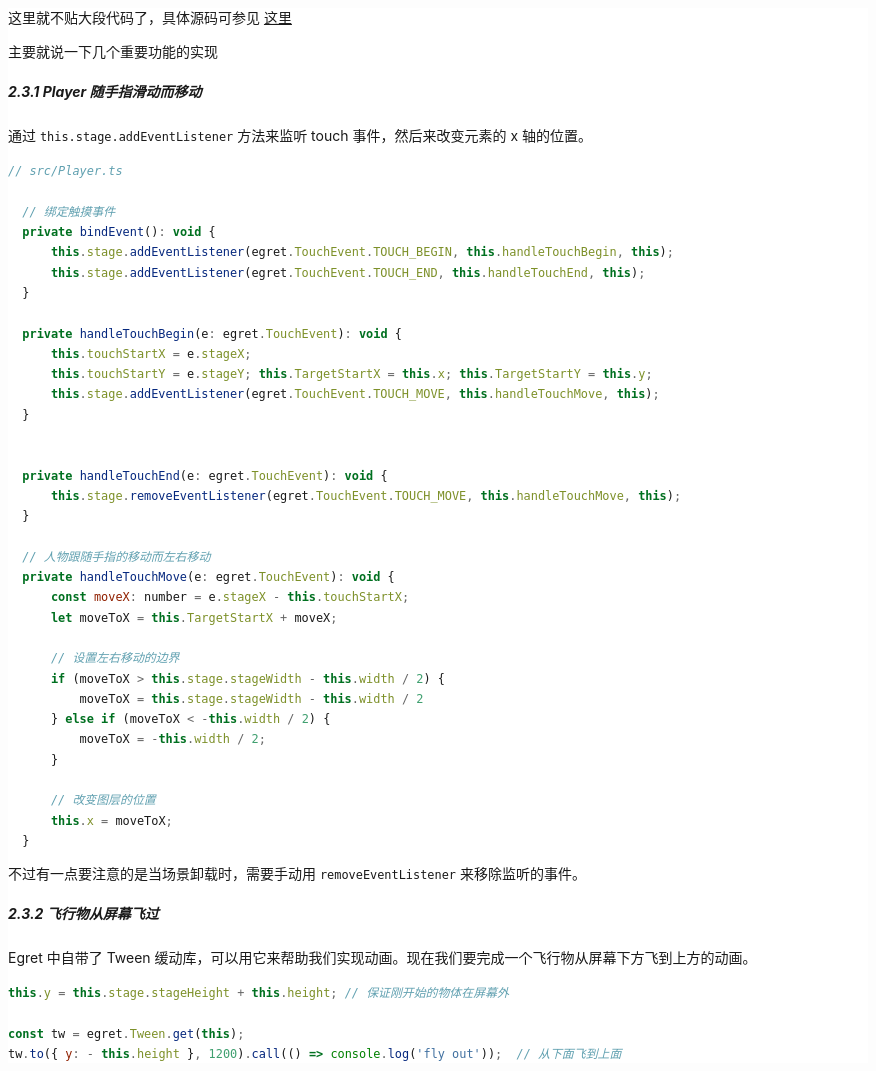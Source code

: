 这里就不贴大段代码了，具体源码可参见 [这里](https://github.com/pspgbhu/egret-sample-game/tree/master/src)

主要就说一下几个重要功能的实现

##### 2.3.1 Player 随手指滑动而移动
通过 `this.stage.addEventListener` 方法来监听 touch 事件，然后来改变元素的 x 轴的位置。

```javascript
// src/Player.ts

  // 绑定触摸事件
  private bindEvent(): void {
      this.stage.addEventListener(egret.TouchEvent.TOUCH_BEGIN, this.handleTouchBegin, this);
      this.stage.addEventListener(egret.TouchEvent.TOUCH_END, this.handleTouchEnd, this);
  }

  private handleTouchBegin(e: egret.TouchEvent): void {
      this.touchStartX = e.stageX;
      this.touchStartY = e.stageY; this.TargetStartX = this.x; this.TargetStartY = this.y;
      this.stage.addEventListener(egret.TouchEvent.TOUCH_MOVE, this.handleTouchMove, this);
  }


  private handleTouchEnd(e: egret.TouchEvent): void {
      this.stage.removeEventListener(egret.TouchEvent.TOUCH_MOVE, this.handleTouchMove, this);
  }

  // 人物跟随手指的移动而左右移动
  private handleTouchMove(e: egret.TouchEvent): void {
      const moveX: number = e.stageX - this.touchStartX;
      let moveToX = this.TargetStartX + moveX;

      // 设置左右移动的边界
      if (moveToX > this.stage.stageWidth - this.width / 2) {
          moveToX = this.stage.stageWidth - this.width / 2
      } else if (moveToX < -this.width / 2) {
          moveToX = -this.width / 2;
      }

      // 改变图层的位置
      this.x = moveToX;
  }
```

不过有一点要注意的是当场景卸载时，需要手动用 `removeEventListener` 来移除监听的事件。


##### 2.3.2 飞行物从屏幕飞过

Egret 中自带了 Tween 缓动库，可以用它来帮助我们实现动画。现在我们要完成一个飞行物从屏幕下方飞到上方的动画。

```javascript
this.y = this.stage.stageHeight + this.height; // 保证刚开始的物体在屏幕外

const tw = egret.Tween.get(this);
tw.to({ y: - this.height }, 1200).call(() => console.log('fly out'));  // 从下面飞到上面
```
